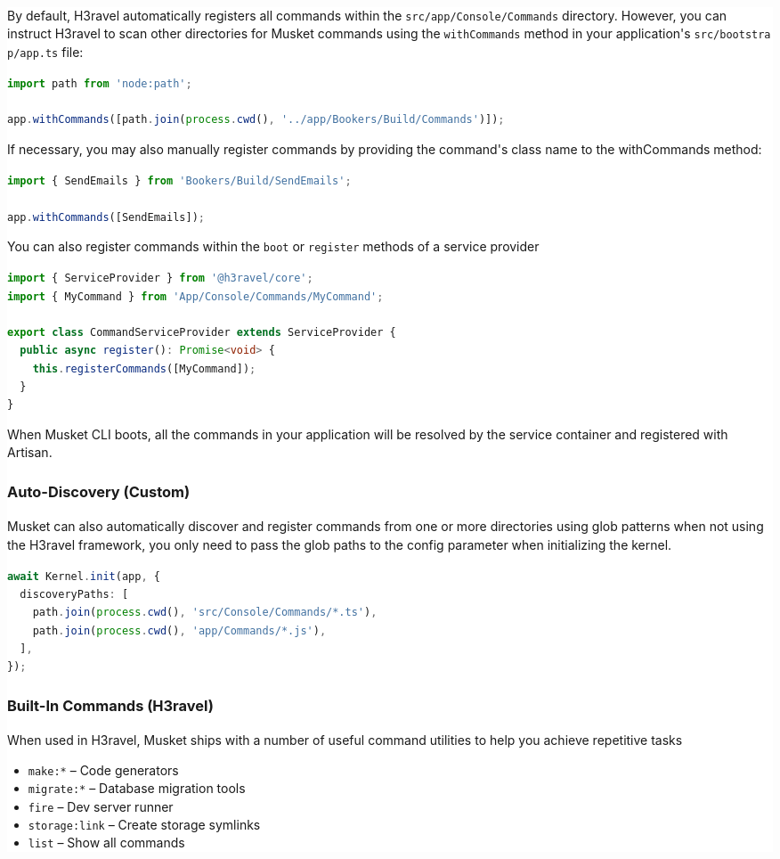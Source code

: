 By default, H3ravel automatically registers all commands within the `src/app/Console/Commands` directory. However, you can instruct H3ravel to scan other directories for Musket commands using the `withCommands` method in your application's `src/bootstrap/app.ts` file:

```ts
import path from 'node:path';

app.withCommands([path.join(process.cwd(), '../app/Bookers/Build/Commands')]);
```

If necessary, you may also manually register commands by providing the command's class name to the withCommands method:

```ts
import { SendEmails } from 'Bookers/Build/SendEmails';

app.withCommands([SendEmails]);
```

You can also register commands within the `boot` or `register` methods of a service provider

```ts
import { ServiceProvider } from '@h3ravel/core';
import { MyCommand } from 'App/Console/Commands/MyCommand';

export class CommandServiceProvider extends ServiceProvider {
  public async register(): Promise<void> {
    this.registerCommands([MyCommand]);
  }
}
```

When Musket CLI boots, all the commands in your application will be resolved by the service container and registered with Artisan.

### Auto-Discovery (Custom)

Musket can also automatically discover and register commands from one or more directories using glob patterns when not using the H3ravel framework, you only need to pass the glob paths to the config parameter when initializing the kernel.

```ts
await Kernel.init(app, {
  discoveryPaths: [
    path.join(process.cwd(), 'src/Console/Commands/*.ts'),
    path.join(process.cwd(), 'app/Commands/*.js'),
  ],
});
```

### Built-In Commands (H3ravel)

When used in H3ravel, Musket ships with a number of useful command utilities to help you achieve repetitive tasks

- `make:*` – Code generators
- `migrate:*` – Database migration tools
- `fire` – Dev server runner
- `storage:link` – Create storage symlinks
- `list` – Show all commands
